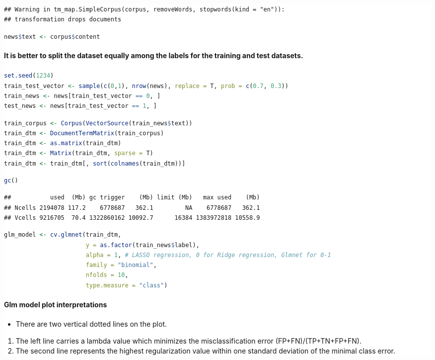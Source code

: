     ## Warning in tm_map.SimpleCorpus(corpus, removeWords, stopwords(kind = "en")):
    ## transformation drops documents

``` r
news$text <- corpus$content 
```

#### It is better to split the dataset equally among the labels for the training and test datasets.

``` r
set.seed(1234) 
train_test_vector <- sample(c(0,1), nrow(news), replace = T, prob = c(0.7, 0.3))
train_news <- news[train_test_vector == 0, ]
test_news <- news[train_test_vector == 1, ]
```

``` r
train_corpus <- Corpus(VectorSource(train_news$text))
train_dtm <- DocumentTermMatrix(train_corpus)
train_dtm <- as.matrix(train_dtm)
train_dtm <- Matrix(train_dtm, sparse = T)
train_dtm <- train_dtm[, sort(colnames(train_dtm))]
```

``` r
gc()
```

    ##           used  (Mb) gc trigger    (Mb) limit (Mb)   max used    (Mb)
    ## Ncells 2194078 117.2    6778687   362.1         NA    6778687   362.1
    ## Vcells 9216705  70.4 1322860162 10092.7      16384 1383972818 10558.9

``` r
glm_model <- cv.glmnet(train_dtm, 
                       y = as.factor(train_news$label), 
                       alpha = 1, # LASSO regression, 0 for Ridge regression, Glmnet for 0-1 
                       family = "binomial", 
                       nfolds = 10, 
                       type.measure = "class")
```

#### Glm model plot interpretations

- There are two vertical dotted lines on the plot.

1.  The left line carries a lambda value which minimizes the
    misclassification error (FP+FN)/(TP+TN+FP+FN).
2.  The second line represents the highest regularization value within
    one standard deviation of the minimal class error.
